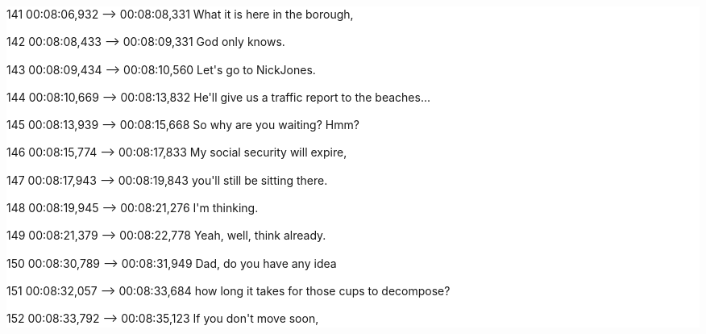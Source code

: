 141
00:08:06,932 --> 00:08:08,331
What it is here
in the borough,

142
00:08:08,433 --> 00:08:09,331
God only knows.

143
00:08:09,434 --> 00:08:10,560
Let's go to NickJones.

144
00:08:10,669 --> 00:08:13,832
He'll give us a traffic
report to the beaches...

145
00:08:13,939 --> 00:08:15,668
So why are you
waiting? Hmm?

146
00:08:15,774 --> 00:08:17,833
My social security
will expire,

147
00:08:17,943 --> 00:08:19,843
you'll still
be sitting there.

148
00:08:19,945 --> 00:08:21,276
I'm thinking.

149
00:08:21,379 --> 00:08:22,778
Yeah, well,
think already.

150
00:08:30,789 --> 00:08:31,949
Dad, do you have any idea

151
00:08:32,057 --> 00:08:33,684
how long it takes for
those cups to decompose?

152
00:08:33,792 --> 00:08:35,123
If you don't move
soon,
